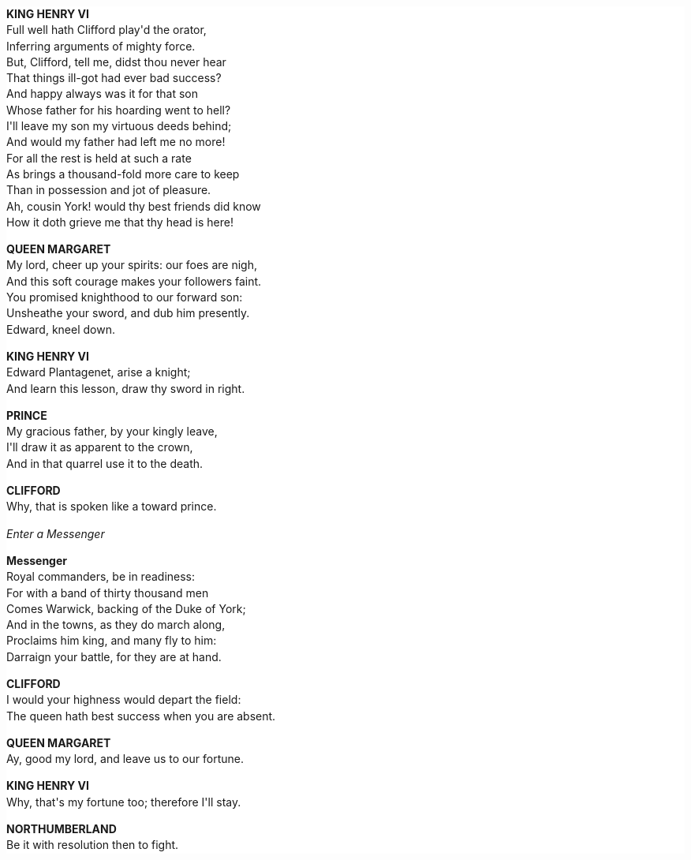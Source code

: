 **KING HENRY VI**  
Full well hath Clifford play'd the orator,  
Inferring arguments of mighty force.  
But, Clifford, tell me, didst thou never hear  
That things ill-got had ever bad success?  
And happy always was it for that son  
Whose father for his hoarding went to hell?  
I'll leave my son my virtuous deeds behind;  
And would my father had left me no more!  
For all the rest is held at such a rate  
As brings a thousand-fold more care to keep  
Than in possession and jot of pleasure.  
Ah, cousin York! would thy best friends did know  
How it doth grieve me that thy head is here!

**QUEEN MARGARET**  
My lord, cheer up your spirits: our foes are nigh,  
And this soft courage makes your followers faint.  
You promised knighthood to our forward son:  
Unsheathe your sword, and dub him presently.  
Edward, kneel down.

**KING HENRY VI**  
Edward Plantagenet, arise a knight;  
And learn this lesson, draw thy sword in right.

**PRINCE**  
My gracious father, by your kingly leave,  
I'll draw it as apparent to the crown,  
And in that quarrel use it to the death.

**CLIFFORD**  
Why, that is spoken like a toward prince.

_Enter a Messenger_

**Messenger**  
Royal commanders, be in readiness:  
For with a band of thirty thousand men  
Comes Warwick, backing of the Duke of York;  
And in the towns, as they do march along,  
Proclaims him king, and many fly to him:  
Darraign your battle, for they are at hand.

**CLIFFORD**  
I would your highness would depart the field:  
The queen hath best success when you are absent.

**QUEEN MARGARET**  
Ay, good my lord, and leave us to our fortune.

**KING HENRY VI**  
Why, that's my fortune too; therefore I'll stay.

**NORTHUMBERLAND**  
Be it with resolution then to fight.
